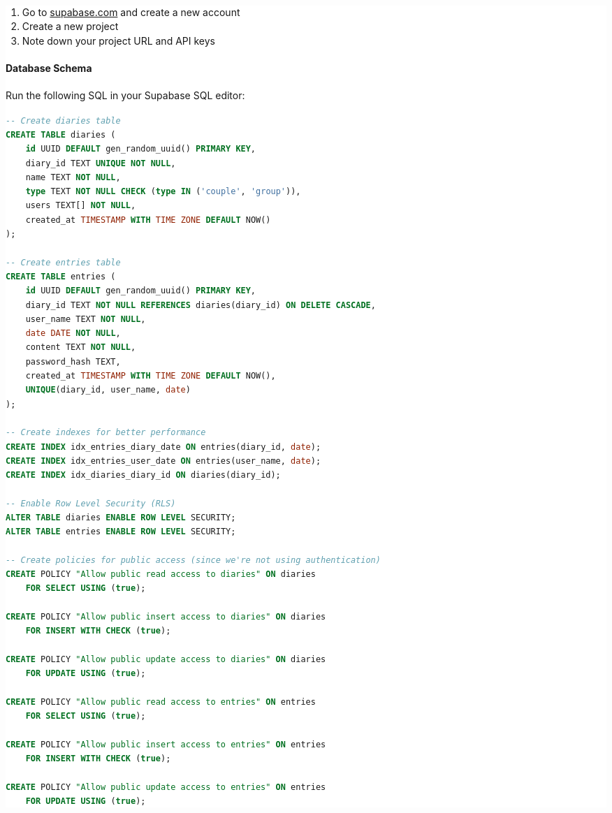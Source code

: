 1. Go to [supabase.com](https://supabase.com) and create a new account
2. Create a new project
3. Note down your project URL and API keys

#### Database Schema

Run the following SQL in your Supabase SQL editor:

```sql
-- Create diaries table
CREATE TABLE diaries (
    id UUID DEFAULT gen_random_uuid() PRIMARY KEY,
    diary_id TEXT UNIQUE NOT NULL,
    name TEXT NOT NULL,
    type TEXT NOT NULL CHECK (type IN ('couple', 'group')),
    users TEXT[] NOT NULL,
    created_at TIMESTAMP WITH TIME ZONE DEFAULT NOW()
);

-- Create entries table
CREATE TABLE entries (
    id UUID DEFAULT gen_random_uuid() PRIMARY KEY,
    diary_id TEXT NOT NULL REFERENCES diaries(diary_id) ON DELETE CASCADE,
    user_name TEXT NOT NULL,
    date DATE NOT NULL,
    content TEXT NOT NULL,
    password_hash TEXT,
    created_at TIMESTAMP WITH TIME ZONE DEFAULT NOW(),
    UNIQUE(diary_id, user_name, date)
);

-- Create indexes for better performance
CREATE INDEX idx_entries_diary_date ON entries(diary_id, date);
CREATE INDEX idx_entries_user_date ON entries(user_name, date);
CREATE INDEX idx_diaries_diary_id ON diaries(diary_id);

-- Enable Row Level Security (RLS)
ALTER TABLE diaries ENABLE ROW LEVEL SECURITY;
ALTER TABLE entries ENABLE ROW LEVEL SECURITY;

-- Create policies for public access (since we're not using authentication)
CREATE POLICY "Allow public read access to diaries" ON diaries
    FOR SELECT USING (true);

CREATE POLICY "Allow public insert access to diaries" ON diaries
    FOR INSERT WITH CHECK (true);

CREATE POLICY "Allow public update access to diaries" ON diaries
    FOR UPDATE USING (true);

CREATE POLICY "Allow public read access to entries" ON entries
    FOR SELECT USING (true);

CREATE POLICY "Allow public insert access to entries" ON entries
    FOR INSERT WITH CHECK (true);

CREATE POLICY "Allow public update access to entries" ON entries
    FOR UPDATE USING (true);
```
